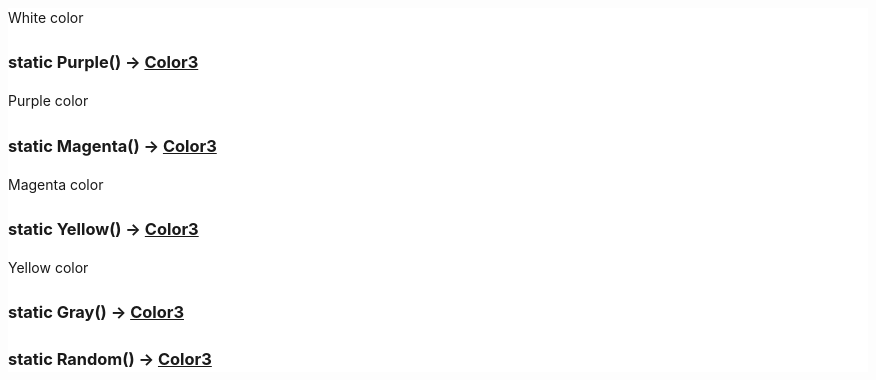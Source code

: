 White color
### static Purple() &rarr; [Color3](/classes/3.0/Color3)

Purple color
### static Magenta() &rarr; [Color3](/classes/3.0/Color3)

Magenta color
### static Yellow() &rarr; [Color3](/classes/3.0/Color3)

Yellow color
### static Gray() &rarr; [Color3](/classes/3.0/Color3)


### static Random() &rarr; [Color3](/classes/3.0/Color3)


